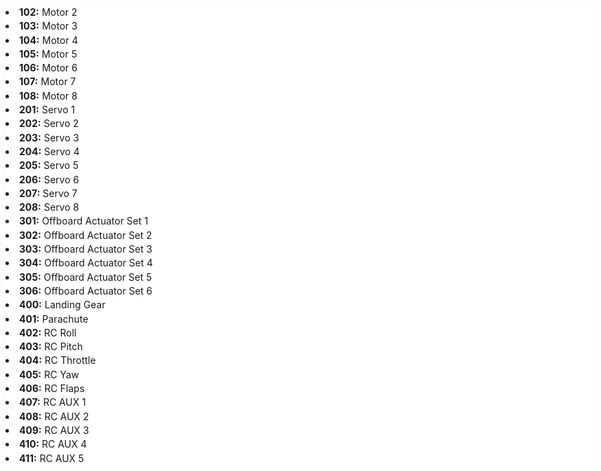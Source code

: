 <li><strong>102:</strong> Motor 2</li> 

<li><strong>103:</strong> Motor 3</li> 

<li><strong>104:</strong> Motor 4</li> 

<li><strong>105:</strong> Motor 5</li> 

<li><strong>106:</strong> Motor 6</li> 

<li><strong>107:</strong> Motor 7</li> 

<li><strong>108:</strong> Motor 8</li> 

<li><strong>201:</strong> Servo 1</li> 

<li><strong>202:</strong> Servo 2</li> 

<li><strong>203:</strong> Servo 3</li> 

<li><strong>204:</strong> Servo 4</li> 

<li><strong>205:</strong> Servo 5</li> 

<li><strong>206:</strong> Servo 6</li> 

<li><strong>207:</strong> Servo 7</li> 

<li><strong>208:</strong> Servo 8</li> 

<li><strong>301:</strong> Offboard Actuator Set 1</li> 

<li><strong>302:</strong> Offboard Actuator Set 2</li> 

<li><strong>303:</strong> Offboard Actuator Set 3</li> 

<li><strong>304:</strong> Offboard Actuator Set 4</li> 

<li><strong>305:</strong> Offboard Actuator Set 5</li> 

<li><strong>306:</strong> Offboard Actuator Set 6</li> 

<li><strong>400:</strong> Landing Gear</li> 

<li><strong>401:</strong> Parachute</li> 

<li><strong>402:</strong> RC Roll</li> 

<li><strong>403:</strong> RC Pitch</li> 

<li><strong>404:</strong> RC Throttle</li> 

<li><strong>405:</strong> RC Yaw</li> 

<li><strong>406:</strong> RC Flaps</li> 

<li><strong>407:</strong> RC AUX 1</li> 

<li><strong>408:</strong> RC AUX 2</li> 

<li><strong>409:</strong> RC AUX 3</li> 

<li><strong>410:</strong> RC AUX 4</li> 

<li><strong>411:</strong> RC AUX 5</li> 
